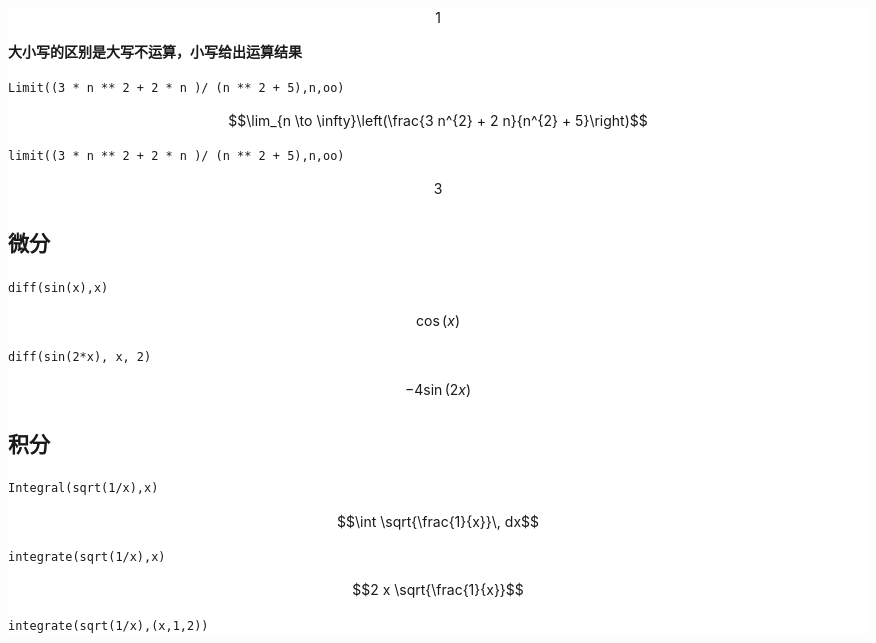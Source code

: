 

$$1$$



**大小写的区别是大写不运算，小写给出运算结果**


    Limit((3 * n ** 2 + 2 * n )/ (n ** 2 + 5),n,oo)




$$\lim_{n \to \infty}\left(\frac{3 n^{2} + 2 n}{n^{2} + 5}\right)$$




    limit((3 * n ** 2 + 2 * n )/ (n ** 2 + 5),n,oo)




$$3$$



## 微分


    diff(sin(x),x)




$$\cos{\left (x \right )}$$




    diff(sin(2*x), x, 2)




$$- 4 \sin{\left (2 x \right )}$$



## 积分


    Integral(sqrt(1/x),x)




$$\int \sqrt{\frac{1}{x}}\, dx$$




    integrate(sqrt(1/x),x)




$$2 x \sqrt{\frac{1}{x}}$$




    integrate(sqrt(1/x),(x,1,2))
